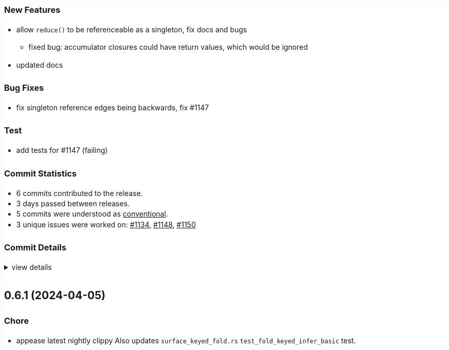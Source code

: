 <csr-id-d9f72a62c0099d69986fe28f484bb2bf574caaac/>

### New Features

<csr-id-0f16d1f50cd64d9ca52ec811acc4a643a86f14fe/>
<csr-id-5c5b6523d96a22c97382a7c61ee0e36ad77c0a0f/>

 - <csr-id-5679bfb7d3b96089cc020308c7d88021a254e63c/> allow `reduce()` to be referenceable as a singleton, fix docs and bugs
   * fixed bug: accumulator closures could have return values, which would be ignored
* updated docs

### Bug Fixes

 - <csr-id-82b3030eefb759a97053057f717efb95491802b3/> fix singleton reference edges being backwards, fix #1147

### Test

 - <csr-id-d9f72a62c0099d69986fe28f484bb2bf574caaac/> add tests for #1147 (failing)

### Commit Statistics

<csr-read-only-do-not-edit/>

 - 6 commits contributed to the release.
 - 3 days passed between releases.
 - 5 commits were understood as [conventional](https://www.conventionalcommits.org).
 - 3 unique issues were worked on: [#1134](https://github.com/hydro-project/hydroflow/issues/1134), [#1148](https://github.com/hydro-project/hydroflow/issues/1148), [#1150](https://github.com/hydro-project/hydroflow/issues/1150)

### Commit Details

<csr-read-only-do-not-edit/>

<details><summary>view details</summary></details>

## 0.6.1 (2024-04-05)

<csr-id-fc447ffdf8fd1b2189545a991f08588238182f00/>
<csr-id-1b19361a87bafb7d7c12be04cc2ce3370d71439a/>
<csr-id-8a22b3a27282b5076db1c89bc3a8572dc16a5e7c/>
<csr-id-0ac2d46dcfc9756219806663042eca18e4eeff3f/>
<csr-id-be8d767aa6347f6df57908d1e9beae7224ea2e53/>
<csr-id-76e501a35ba47803b69ea62920aae570fb60e2f0/>
<csr-id-7958fb0d900be8fe7359326abfa11dcb8fb35e8a/>
<csr-id-99bbe50a6cd214a974aec72d95bf10b9b6da33f6/>
<csr-id-118a563dbe627e730797128098698739db5588e5/>

### Chore

 - <csr-id-fc447ffdf8fd1b2189545a991f08588238182f00/> appease latest nightly clippy
   Also updates `surface_keyed_fold.rs` `test_fold_keyed_infer_basic` test.
